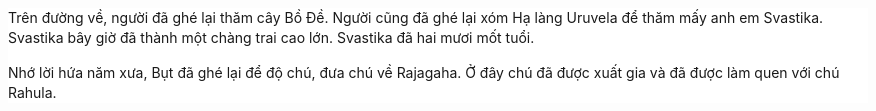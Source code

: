 Trên đường về, người đã ghé lại thăm cây Bồ Đề. Người cũng đã ghé lại xóm Hạ làng Uruvela để thăm mấy anh em Svastika. Svastika bây giờ đã thành một chàng trai cao lớn. Svastika đã hai mươi mốt tuổi.

Nhớ lời hứa năm xưa, Bụt đã ghé lại để độ chú, đưa chú về Rajagaha. Ở đây chú đã được xuất gia và đã được làm quen với chú Rahula.
